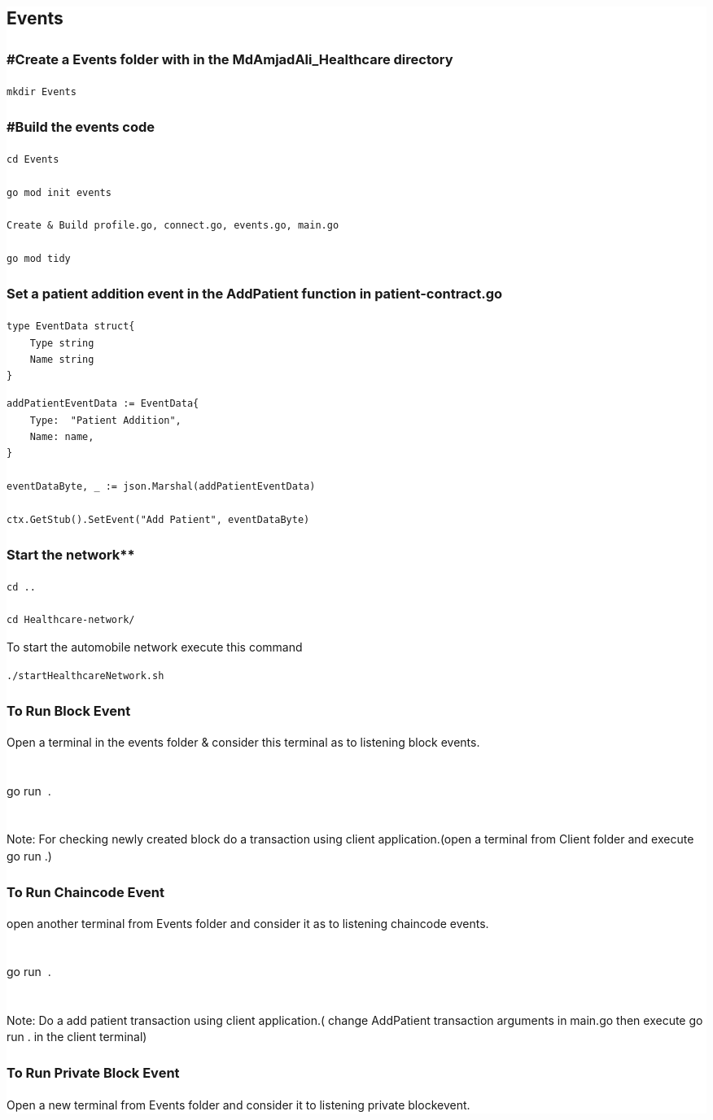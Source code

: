 ## Events
### #Create a Events folder with in the MdAmjadAli_Healthcare directory
```
mkdir Events
```
### #Build the events code
```
cd Events

go mod init events

Create & Build profile.go, connect.go, events.go, main.go

go mod tidy
```
### Set a patient addition event in the AddPatient function in patient-contract.go
```
type EventData struct{
	Type string
	Name string
}
```
```
addPatientEventData := EventData{
	Type:  "Patient Addition",
	Name: name,
}

eventDataByte, _ := json.Marshal(addPatientEventData)

ctx.GetStub().SetEvent("Add Patient", eventDataByte)
```
### Start the network**
```
cd ..

cd Healthcare-network/
```
To start the automobile network execute this command
```
./startHealthcareNetwork.sh
```
### To Run Block Event
Open a terminal in the events folder & consider this terminal as to listening block events.
#
go run $~$.
#
Note: For checking newly created block do a transaction using client application.(open a terminal from Client folder and execute go run .)
### To Run Chaincode Event
open another terminal from Events folder and consider it as to listening chaincode events.
#
go run $~$.
#
Note: Do a add patient transaction using client application.( change AddPatient transaction arguments in main.go then execute go run . in the client terminal)
### To Run Private Block Event
Open a new terminal from Events folder and consider it to listening private blockevent.